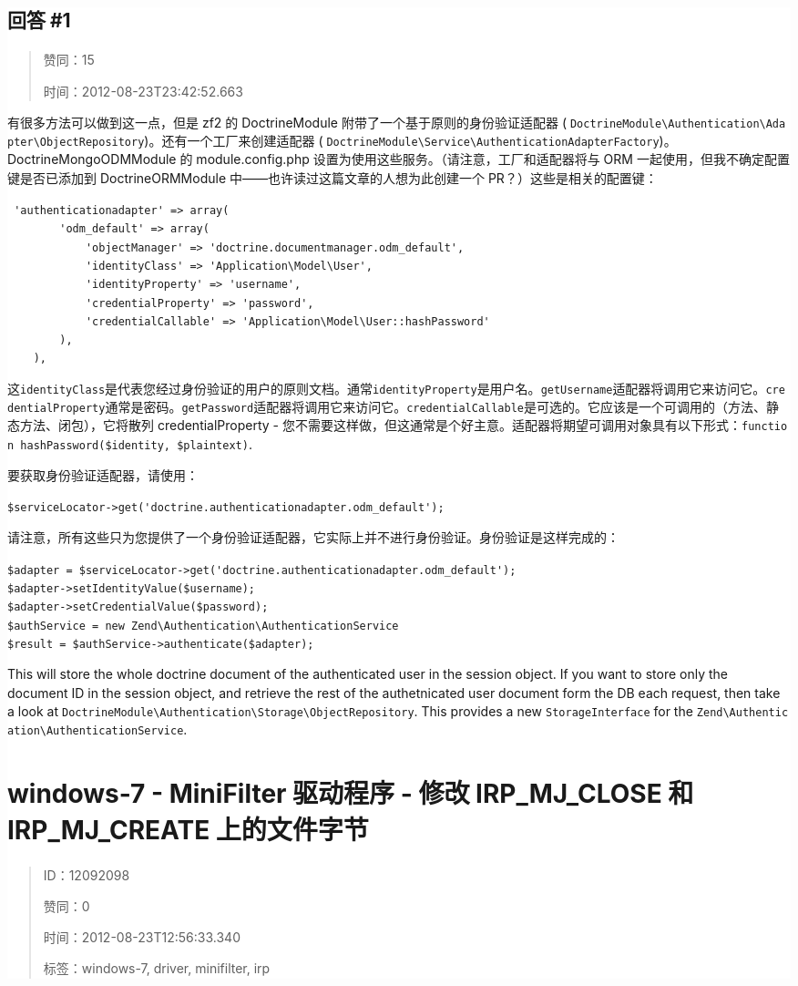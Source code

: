 ## 回答 #1

> 赞同：15
> 
> 时间：2012-08-23T23:42:52.663

有很多方法可以做到这一点，但是 zf2 的 DoctrineModule 附带了一个基于原则的身份验证适配器 ( `DoctrineModule\Authentication\Adapter\ObjectRepository`)。还有一个工厂来创建适配器 ( `DoctrineModule\Service\AuthenticationAdapterFactory`)。DoctrineMongoODMModule 的 module.config.php 设置为使用这些服务。（请注意，工厂和适配器将与 ORM 一起使用，但我不确定配置键是否已添加到 DoctrineORMModule 中——也许读过这篇文章的人想为此创建一个 PR？）这些是相关的配置键：

```
 'authenticationadapter' => array(
        'odm_default' => array(
            'objectManager' => 'doctrine.documentmanager.odm_default',
            'identityClass' => 'Application\Model\User',
            'identityProperty' => 'username',
            'credentialProperty' => 'password',
            'credentialCallable' => 'Application\Model\User::hashPassword'
        ),
    ), 
```

这`identityClass`是代表您经过身份验证的用户的原则文档。通常`identityProperty`是用户名。`getUsername`适配器将调用它来访问它。`credentialProperty`通常是密码。`getPassword`适配器将调用它来访问它。`credentialCallable`是可选的。它应该是一个可调用的（方法、静态方法、闭包），它将散列 credentialProperty - 您不需要这样做，但这通常是个好主意。适配器将期望可调用对象具有以下形式：`function hashPassword($identity, $plaintext)`.

要获取身份验证适配器，请使用：

```
$serviceLocator->get('doctrine.authenticationadapter.odm_default'); 
```

请注意，所有这些只为您提供了一个身份验证适配器，它实际上并不进行身份验证。身份验证是这样完成的：

```
$adapter = $serviceLocator->get('doctrine.authenticationadapter.odm_default');
$adapter->setIdentityValue($username);
$adapter->setCredentialValue($password);
$authService = new Zend\Authentication\AuthenticationService
$result = $authService->authenticate($adapter); 
```

This will store the whole doctrine document of the authenticated user in the session object. If you want to store only the document ID in the session object, and retrieve the rest of the authetnicated user document form the DB each request, then take a look at `DoctrineModule\Authentication\Storage\ObjectRepository`. This provides a new `StorageInterface` for the `Zend\Authentication\AuthenticationService`.

# windows-7 - MiniFilter 驱动程序 - 修改 IRP_MJ_CLOSE 和 IRP_MJ_CREATE 上的文件字节

> ID：12092098
> 
> 赞同：0
> 
> 时间：2012-08-23T12:56:33.340
> 
> 标签：windows-7, driver, minifilter, irp
